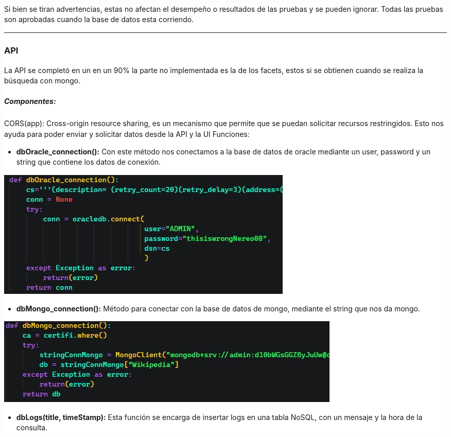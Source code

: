 Si bien se tiran advertencias, estas no afectan el desempeño o resultados de las pruebas y se pueden ignorar. Todas las pruebas son aprobadas cuando la base de datos esta corriendo.


---

### API

La API se completó en un en un 90% la parte no implementada es la de los facets, estos si se obtienen cuando se realiza la búsqueda con mongo.

##### Componentes:
CORS(app): Cross-origin resource sharing, es un mecanismo que permite que se puedan solicitar recursos restringidos. Esto nos ayuda para poder enviar y solicitar datos desde la API y la UI
Funciones:

- **dbOracle_connection():** Con este método nos conectamos a la base de datos de oracle mediante un user, password y un string que contiene los datos de conexión.

![Alt text](<imgs/Imagen de WhatsApp 2023-10-13 a las 04.06.42_325ace7f.jpg>)

- **dbMongo_connection():** Método para conectar con la base de datos de mongo, mediante el string que nos da mongo.

![Alt text](<imgs/Imagen de WhatsApp 2023-10-13 a las 04.07.06_705463e5.jpg>)

- **dbLogs(title, timeStamp):** Esta función se encarga de insertar logs en una tabla NoSQL, con un mensaje y la hora de la consulta.
